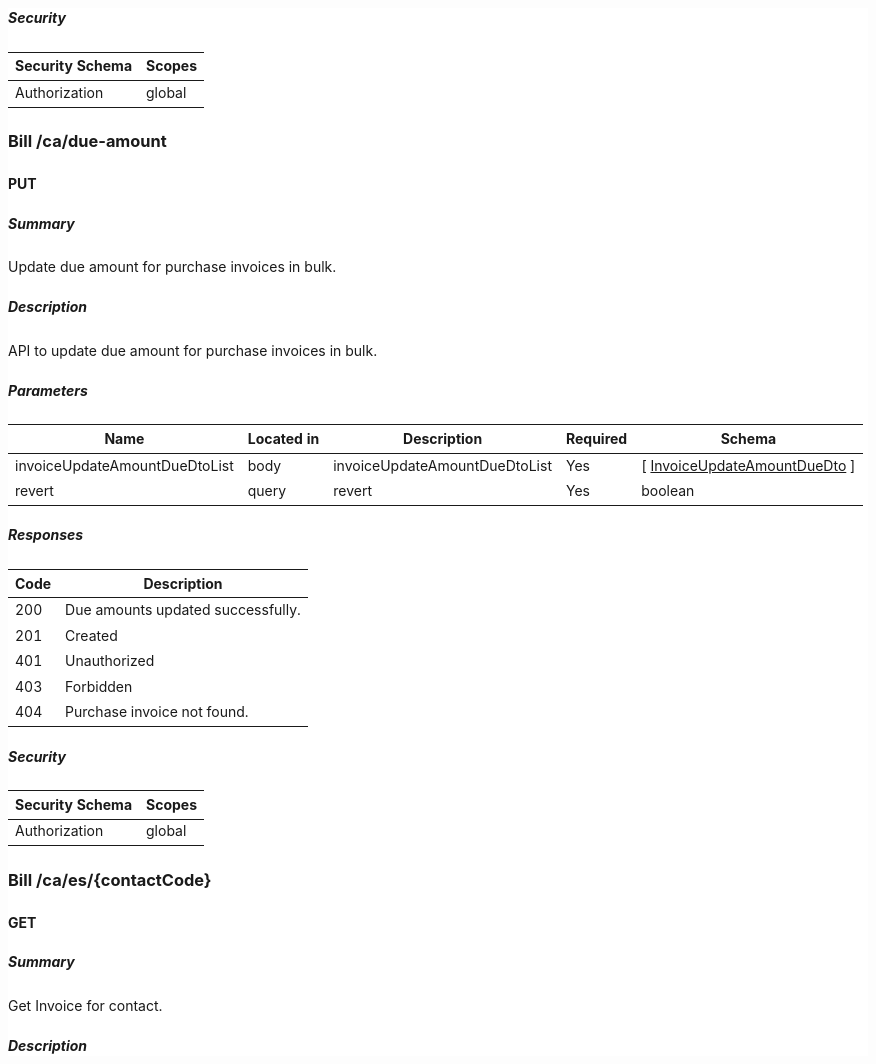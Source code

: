 ##### Security

| Security Schema | Scopes |
| --------------- | ------ |
| Authorization | global |

### Bill /ca/due-amount

#### PUT
##### Summary

Update due amount for purchase invoices in bulk.

##### Description

API to update due amount for purchase invoices in bulk.

##### Parameters

| Name | Located in | Description | Required | Schema |
| ---- | ---------- | ----------- | -------- | ------ |
| invoiceUpdateAmountDueDtoList | body | invoiceUpdateAmountDueDtoList | Yes | [ [InvoiceUpdateAmountDueDto](#invoiceupdateamountduedto) ] |
| revert | query | revert | Yes | boolean |

##### Responses

| Code | Description |
| ---- | ----------- |
| 200 | Due amounts updated successfully. |
| 201 | Created |
| 401 | Unauthorized |
| 403 | Forbidden |
| 404 | Purchase invoice not found. |

##### Security

| Security Schema | Scopes |
| --------------- | ------ |
| Authorization | global |

### Bill /ca/es/{contactCode}

#### GET
##### Summary

Get Invoice for contact.

##### Description
